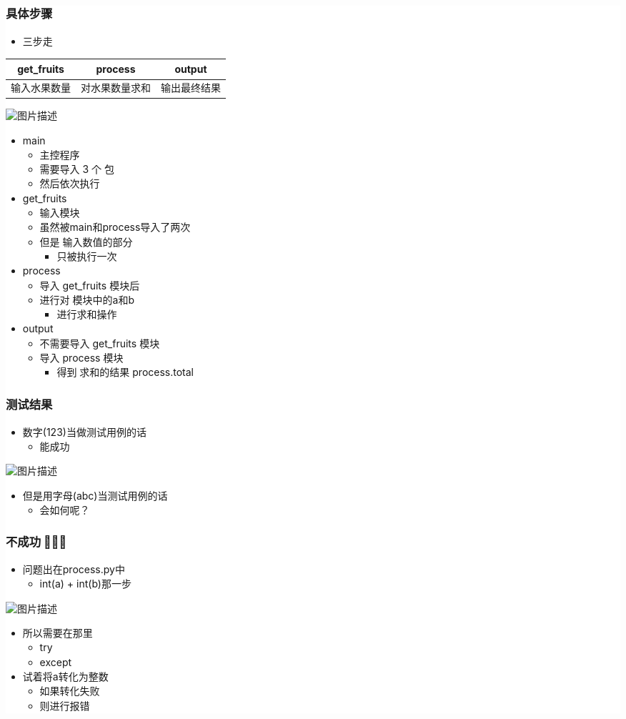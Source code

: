 
### 具体步骤

- 三步走

| get_fruits | process | output|
| --- | --- | --- |
| 输入水果数量| 对水果数量求和 | 输出最终结果 |

![图片描述](https://doc.shiyanlou.com/courses/uid1190679-20220214-1644822881677)

- main 
	- 主控程序
	- 需要导入 3 个 包
	- 然后依次执行
- get_fruits 
	- 输入模块
	- 虽然被main和process导入了两次
	- 但是 输入数值的部分
		- 只被执行一次
- process 
	- 导入 get_fruits 模块后
	- 进行对 模块中的a和b 
		- 进行求和操作
- output 
	- 不需要导入 get_fruits 模块
	- 导入 process 模块 
		- 得到 求和的结果 process.total 

### 测试结果

- 数字(123)当做测试用例的话
	- 能成功

![图片描述](https://doc.shiyanlou.com/courses/uid1190679-20230530-1685457620607)

- 但是用字母(abc)当测试用例的话
	- 会如何呢？

### 不成功 🙅🏻‍♀️

- 问题出在process.py中
	- int(a) + int(b)那一步

![图片描述](https://doc.shiyanlou.com/courses/uid1190679-20221030-1667098894283)

- 所以需要在那里
	- try 
	- except
- 试着将a转化为整数
	- 如果转化失败 
	- 则进行报错
